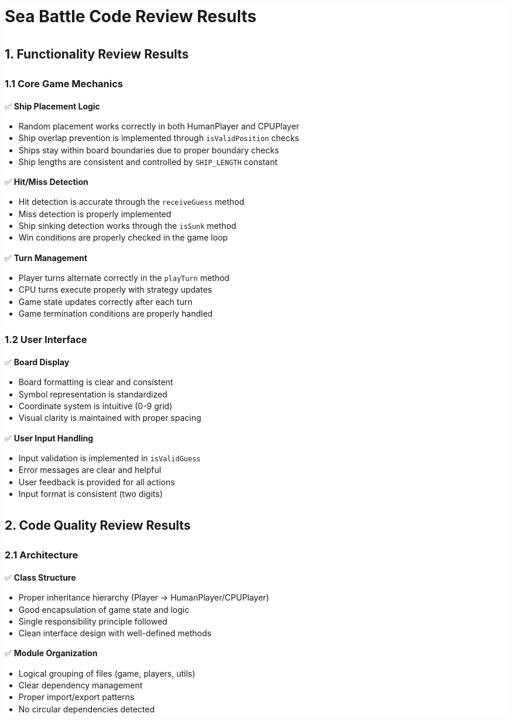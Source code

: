 # Sea Battle Code Review Results

## 1. Functionality Review Results

### 1.1 Core Game Mechanics
✅ **Ship Placement Logic**
- Random placement works correctly in both HumanPlayer and CPUPlayer
- Ship overlap prevention is implemented through `isValidPosition` checks
- Ships stay within board boundaries due to proper boundary checks
- Ship lengths are consistent and controlled by `SHIP_LENGTH` constant

✅ **Hit/Miss Detection**
- Hit detection is accurate through the `receiveGuess` method
- Miss detection is properly implemented
- Ship sinking detection works through the `isSunk` method
- Win conditions are properly checked in the game loop

✅ **Turn Management**
- Player turns alternate correctly in the `playTurn` method
- CPU turns execute properly with strategy updates
- Game state updates correctly after each turn
- Game termination conditions are properly handled

### 1.2 User Interface
✅ **Board Display**
- Board formatting is clear and consistent
- Symbol representation is standardized
- Coordinate system is intuitive (0-9 grid)
- Visual clarity is maintained with proper spacing

✅ **User Input Handling**
- Input validation is implemented in `isValidGuess`
- Error messages are clear and helpful
- User feedback is provided for all actions
- Input format is consistent (two digits)

## 2. Code Quality Review Results

### 2.1 Architecture
✅ **Class Structure**
- Proper inheritance hierarchy (Player -> HumanPlayer/CPUPlayer)
- Good encapsulation of game state and logic
- Single responsibility principle followed
- Clean interface design with well-defined methods

✅ **Module Organization**
- Logical grouping of files (game, players, utils)
- Clear dependency management
- Proper import/export patterns
- No circular dependencies detected
